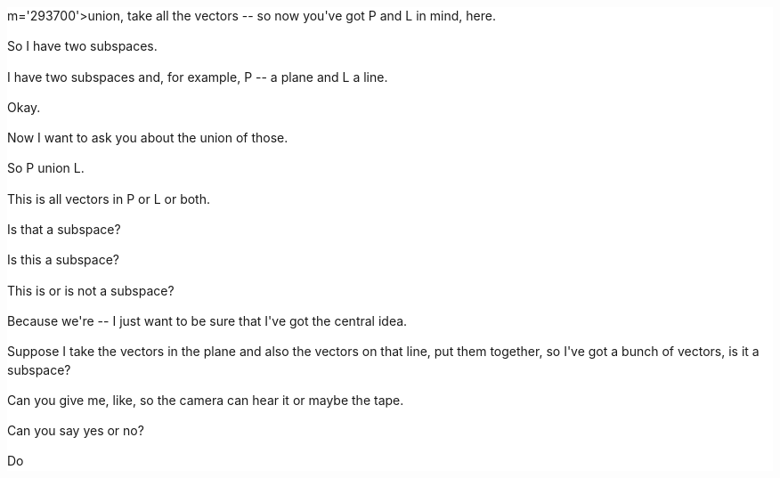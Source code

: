   m='293700'>union,</span> <span m='294610'>take</span> <span
  m='295220'>all</span> <span m='295540'>the</span> <span
  m='295610'>vectors</span> <span m='296350'>--</span> <span
  m='296890'>so</span> <span m='297280'>now</span> <span
  m='298000'>you've</span> <span m='298610'>got</span> <span m='298880'>P</span>
  <span m='299090'>and</span> <span m='299220'>L</span> <span
  m='299440'>in</span> <span m='299560'>mind,</span> <span
  m='300010'>here.</span> </p><p><span m='300880'>So</span> <span
  m='300980'>I</span> <span m='301110'>have</span> <span m='301750'>two</span>
  <span m='302220'>subspaces.</span> </p><p><span m='303870'>I</span> <span
  m='303950'>have</span> <span m='304080'>two</span> <span
  m='304380'>subspaces</span> <span m='305750'>and,</span> <span
  m='306930'>for</span> <span m='307290'>example,</span> <span
  m='308500'>P</span> <span m='309650'>--</span> <span m='309960'>a</span> <span
  m='310070'>plane</span> <span m='310610'>and</span> <span m='310790'>L</span>
  <span m='311090'>a</span> <span m='311170'>line.</span> </p><p><span
  m='312070'>Okay.</span> </p><p><span m='313410'>Now</span> <span
  m='314290'>I</span> <span m='314770'>want</span> <span m='314970'>to</span>
  <span m='315030'>ask</span> <span m='315410'>you</span> <span
  m='315550'>about</span> <span m='316390'>the</span> <span
  m='316580'>union</span> <span m='317100'>of</span> <span
  m='317210'>those.</span> </p><p><span m='317970'>So</span> <span
  m='318090'>P</span> <span m='318660'>union</span> <span m='319160'>L.</span>
  </p><p><span m='320190'>This</span> <span m='320390'>is</span> <span
  m='320540'>all</span> <span m='320850'>vectors</span> <span
  m='324100'>in</span> <span m='326870'>P</span> <span m='327540'>or</span>
  <span m='328220'>L</span> <span m='329030'>or</span> <span
  m='329690'>both.</span> </p><p><span m='333120'>Is</span> <span
  m='333410'>that</span> <span m='333640'>a</span> <span
  m='333720'>subspace?</span> </p><p><span m='336240'>Is</span> <span
  m='336570'>this</span> <span m='336800'>a</span> <span
  m='336910'>subspace?</span> </p><p><span m='338040'>This</span> <span
  m='339750'>is</span> <span m='341510'>or</span> <span m='342310'>is</span>
  <span m='342540'>not</span> <span m='346530'>a</span> <span
  m='346680'>subspace?</span> </p><p><span m='348380'>Because</span> <span
  m='348570'>we're</span> <span m='348880'>--</span> <span m='349130'>I</span>
  <span m='349260'>just</span> <span m='349480'>want</span> <span
  m='349680'>to</span> <span m='349730'>be</span> <span m='349980'>sure</span>
  <span m='350740'>that</span> <span m='351070'>I've</span> <span
  m='351290'>got</span> <span m='351690'>the</span> <span
  m='352260'>central</span> <span m='352750'>idea.</span> </p><p><span
  m='354340'>Suppose</span> <span m='354770'>I</span> <span
  m='354890'>take</span> <span m='355230'>the</span> <span
  m='355450'>vectors</span> <span m='355860'>in</span> <span
  m='355950'>the</span> <span m='356050'>plane</span> <span
  m='357200'>and</span> <span m='358520'>also</span> <span m='359430'>the</span>
  <span m='359570'>vectors</span> <span m='360040'>on</span> <span
  m='360200'>that</span> <span m='360370'>line,</span> <span
  m='363230'>put</span> <span m='363420'>them</span> <span
  m='363590'>together,</span> <span m='364390'>so</span> <span
  m='364680'>I've</span> <span m='364810'>got</span> <span m='364970'>a</span>
  <span m='365020'>bunch</span> <span m='365300'>of</span> <span
  m='365370'>vectors,</span> <span m='365930'>is</span> <span
  m='366140'>it</span> <span m='366250'>a</span> <span
  m='366340'>subspace?</span> </p><p><span m='367030'>Can</span> <span
  m='367200'>you</span> <span m='367300'>give</span> <span m='367480'>me,</span>
  <span m='367680'>like,</span> <span m='368260'>so</span> <span
  m='368630'>the</span> <span m='368760'>camera</span> <span
  m='369210'>can</span> <span m='369390'>hear</span> <span m='369660'>it</span>
  <span m='369790'>or</span> <span m='369880'>maybe</span> <span
  m='370440'>the</span> <span m='370750'>tape.</span> </p><p><span
  m='371700'>Can</span> <span m='371900'>you</span> <span m='372020'>say</span>
  <span m='372240'>yes</span> <span m='372490'>or</span> <span
  m='372600'>no?</span> </p><p><span m='374650'>Do</span> <span